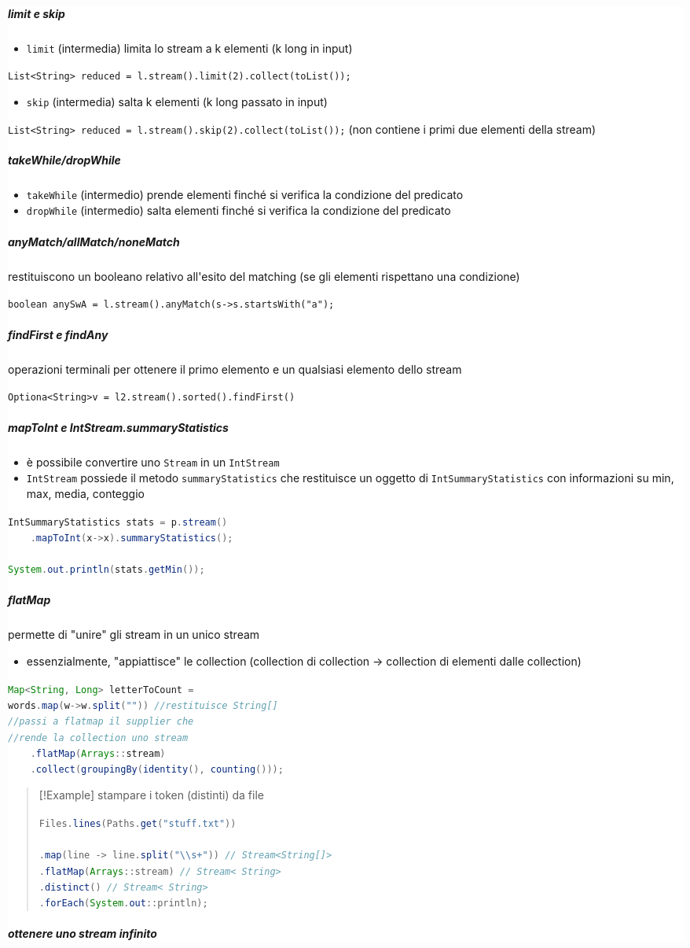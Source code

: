 ##### limit e skip
- `limit` (intermedia) limita lo stream a k elementi (k long in input)
 
`List<String> reduced = l.stream().limit(2).collect(toList());`

- `skip` (intermedia) salta k elementi (k long passato in input)
 
 `List<String> reduced = l.stream().skip(2).collect(toList());` (non contiene i primi due elementi della stream)

##### takeWhile/dropWhile
- `takeWhile` (intermedio) prende elementi finché si verifica la condizione del predicato
- `dropWhile` (intermedio) salta elementi finché si verifica la condizione del predicato

##### anyMatch/allMatch/noneMatch
restituiscono un booleano relativo all'esito del matching (se gli elementi rispettano una condizione)
 
`boolean anySwA = l.stream().anyMatch(s->s.startsWith("a");`

##### findFirst e findAny
operazioni terminali per ottenere il primo elemento e un qualsiasi elemento dello stream

`Optiona<String>v = l2.stream().sorted().findFirst()`

##### mapToInt e IntStream.summaryStatistics
- è possibile convertire uno `Stream` in un `IntStream`
- `IntStream` possiede il metodo `summaryStatistics` che restituisce un oggetto di `IntSummaryStatistics` con informazioni su min, max, media, conteggio

```java
IntSummaryStatistics stats = p.stream()
	.mapToInt(x->x).summaryStatistics();
	
System.out.println(stats.getMin());
```

##### flatMap
permette di "unire" gli stream in un unico stream
- essenzialmente, "appiattisce" le collection (collection di collection -> collection di elementi dalle collection)
```java
Map<String, Long> letterToCount =
words.map(w->w.split("")) //restituisce String[]
//passi a flatmap il supplier che 
//rende la collection uno stream
	.flatMap(Arrays::stream)
	.collect(groupingBy(identity(), counting()));
```

> [!Example] stampare i token (distinti) da file
> ```java
> Files.lines(Paths.get("stuff.txt"))
> 
> .map(line -> line.split("\\s+")) // Stream<String[]>
> .flatMap(Arrays::stream) // Stream< String>
> .distinct() // Stream< String>
> .forEach(System.out::println);
> ```
##### ottenere uno stream infinito
